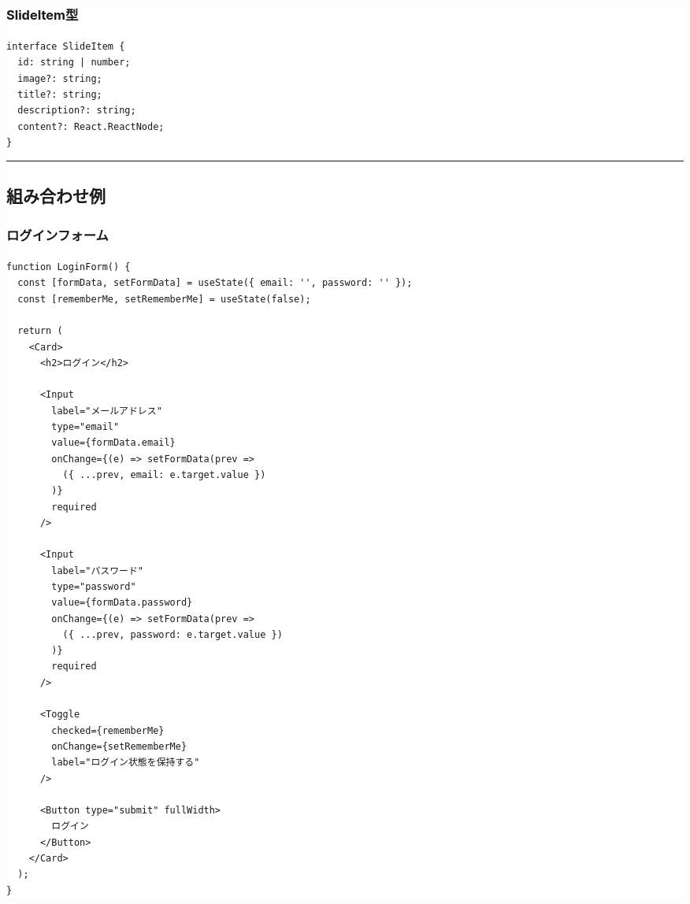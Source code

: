 ### SlideItem型

```tsx
interface SlideItem {
  id: string | number;
  image?: string;
  title?: string;
  description?: string;
  content?: React.ReactNode;
}
```

---

## 組み合わせ例

### ログインフォーム

```tsx
function LoginForm() {
  const [formData, setFormData] = useState({ email: '', password: '' });
  const [rememberMe, setRememberMe] = useState(false);

  return (
    <Card>
      <h2>ログイン</h2>
      
      <Input 
        label="メールアドレス"
        type="email"
        value={formData.email}
        onChange={(e) => setFormData(prev => 
          ({ ...prev, email: e.target.value })
        )}
        required
      />
      
      <Input 
        label="パスワード"
        type="password"
        value={formData.password}
        onChange={(e) => setFormData(prev => 
          ({ ...prev, password: e.target.value })
        )}
        required
      />
      
      <Toggle 
        checked={rememberMe}
        onChange={setRememberMe}
        label="ログイン状態を保持する"
      />
      
      <Button type="submit" fullWidth>
        ログイン
      </Button>
    </Card>
  );
}
```
